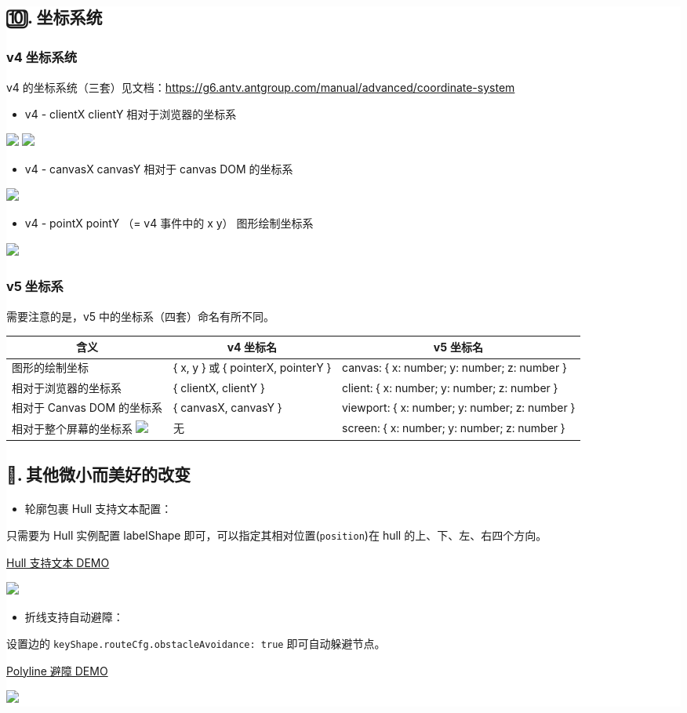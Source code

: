 ## 🔟. 坐标系统

### v4 坐标系统

v4 的坐标系统（三套）见文档：https://g6.antv.antgroup.com/manual/advanced/coordinate-system

- v4 - clientX clientY
  相对于浏览器的坐标系

<img src="https://cdn.nlark.com/yuque/0/2023/png/156681/1686302101164-52c701b2-9eef-4cf1-b2ca-95b984a9eb75.png" width=200 />
<img src="https://cdn.nlark.com/yuque/0/2023/png/156681/1686302087381-e84a47fb-bb3e-47a5-a31b-ec6ee954aeb5.png" width=200 />

- v4 - canvasX canvasY
  相对于 canvas DOM 的坐标系

<img src="https://cdn.nlark.com/yuque/0/2023/png/156681/1686302135790-b0068b20-c501-417e-92e8-24b0833e8bb6.png" width=400 />

- v4 - pointX pointY （= v4 事件中的 x y）
  图形绘制坐标系

<img src="https://cdn.nlark.com/yuque/0/2023/png/156681/1686302168542-cd214a5e-d6ea-401d-b425-d4183356e2a2.png" width=400 />

### v5 坐标系

需要注意的是，v5 中的坐标系（四套）命名有所不同。

| 含义                                                                                                                                              | v4 坐标名                          | v5 坐标名                                     |
| ------------------------------------------------------------------------------------------------------------------------------------------------- | ---------------------------------- | --------------------------------------------- |
| 图形的绘制坐标                                                                                                                                    | { x, y } 或 { pointerX, pointerY } | canvas: { x: number; y: number; z: number }   |
| 相对于浏览器的坐标系                                                                                                                              | { clientX, clientY }               | client: { x: number; y: number; z: number }   |
| 相对于 Canvas DOM 的坐标系                                                                                                                        | { canvasX, canvasY }               | viewport: { x: number; y: number; z: number } |
| 相对于整个屏幕的坐标系 <img src="https://cdn.nlark.com/yuque/0/2023/png/156681/1686301904342-082076d7-62f7-45a3-8ab3-5f83ec1b8102.png" width=100> | 无                                 | screen: { x: number; y: number; z: number }   |

## 🌸. 其他微小而美好的改变

- 轮廓包裹 Hull 支持文本配置：

只需要为 Hull 实例配置 labelShape 即可，可以指定其相对位置(`position`)在 hull 的上、下、左、右四个方向。

[Hull 支持文本 DEMO](https://g6-next.antv.antgroup.com/examples/interaction/hull/#hull)

<img src="https://mdn.alipayobjects.com/huamei_qa8qxu/afts/img/A*eXzfTbFrYjMAAAAAAAAAAAAADmJ7AQ/original" />

- 折线支持自动避障：

设置边的 `keyShape.routeCfg.obstacleAvoidance: true` 即可自动躲避节点。

[Polyline 避障 DEMO](https://g6-next.antv.antgroup.com/examples/item/defaultEdges/#polyline3)

<img src="https://mdn.alipayobjects.com/huamei_qa8qxu/afts/img/A*Giy7R4jheawAAAAAAAAAAAAADmJ7AQ/original" />
